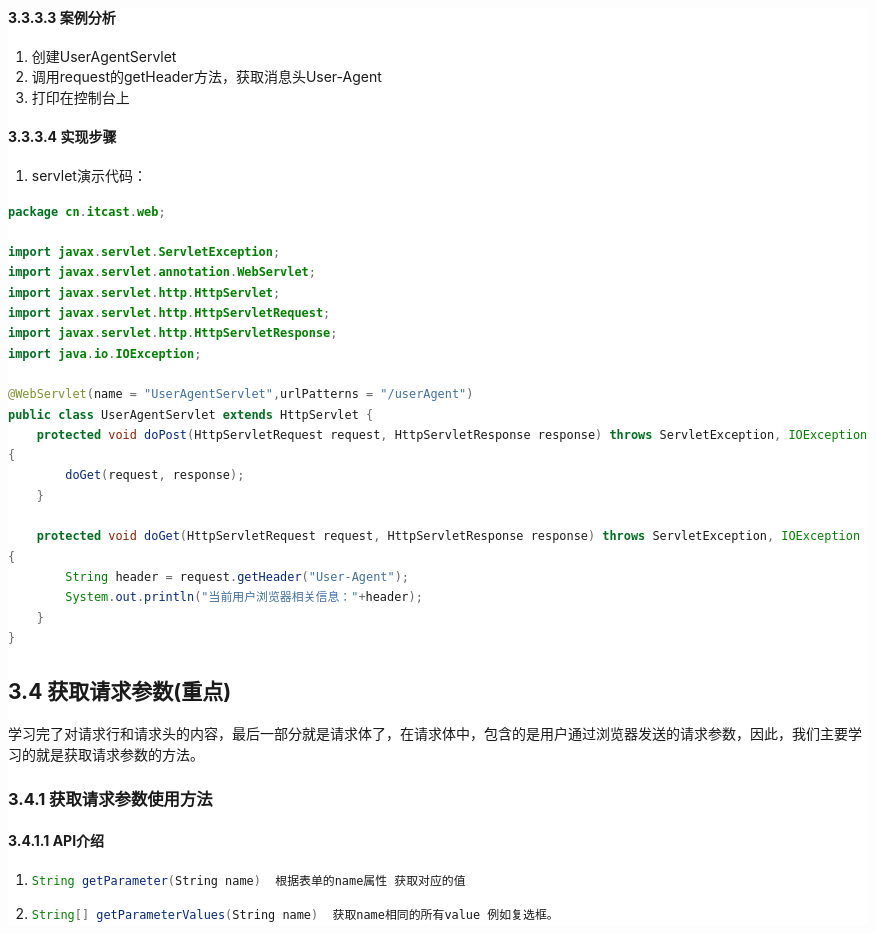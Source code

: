 #### 3.3.3.3 案例分析

1. 创建UserAgentServlet
2. 调用request的getHeader方法，获取消息头User-Agent
3. 打印在控制台上




#### 3.3.3.4 实现步骤

1. servlet演示代码：

```java
package cn.itcast.web;

import javax.servlet.ServletException;
import javax.servlet.annotation.WebServlet;
import javax.servlet.http.HttpServlet;
import javax.servlet.http.HttpServletRequest;
import javax.servlet.http.HttpServletResponse;
import java.io.IOException;

@WebServlet(name = "UserAgentServlet",urlPatterns = "/userAgent")
public class UserAgentServlet extends HttpServlet {
    protected void doPost(HttpServletRequest request, HttpServletResponse response) throws ServletException, IOException {
        doGet(request, response);
    }

    protected void doGet(HttpServletRequest request, HttpServletResponse response) throws ServletException, IOException {
        String header = request.getHeader("User-Agent");
        System.out.println("当前用户浏览器相关信息："+header);
    }
}
```



## 3.4 获取请求参数(重点)

​	学习完了对请求行和请求头的内容，最后一部分就是请求体了，在请求体中，包含的是用户通过浏览器发送的请求参数，因此，我们主要学习的就是获取请求参数的方法。

### 3.4.1 获取请求参数使用方法

#### 3.4.1.1 API介绍

1. ```java
   String getParameter(String name)  根据表单的name属性 获取对应的值
   ```

2. ```java
   String[] getParameterValues(String name)  获取name相同的所有value 例如复选框。
   ```
